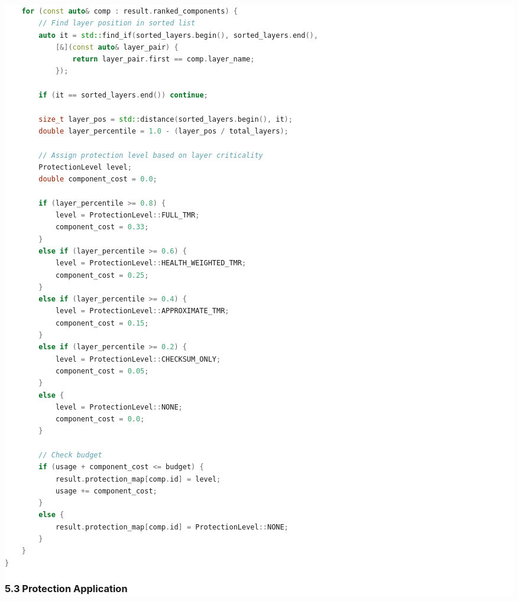 ```cpp
    for (const auto& comp : result.ranked_components) {
        // Find layer position in sorted list
        auto it = std::find_if(sorted_layers.begin(), sorted_layers.end(),
            [&](const auto& layer_pair) {
                return layer_pair.first == comp.layer_name;
            });
        
        if (it == sorted_layers.end()) continue;
        
        size_t layer_pos = std::distance(sorted_layers.begin(), it);
        double layer_percentile = 1.0 - (layer_pos / total_layers);
        
        // Assign protection level based on layer criticality
        ProtectionLevel level;
        double component_cost = 0.0;
        
        if (layer_percentile >= 0.8) {
            level = ProtectionLevel::FULL_TMR;
            component_cost = 0.33;
        }
        else if (layer_percentile >= 0.6) {
            level = ProtectionLevel::HEALTH_WEIGHTED_TMR;
            component_cost = 0.25;
        }
        else if (layer_percentile >= 0.4) {
            level = ProtectionLevel::APPROXIMATE_TMR;
            component_cost = 0.15;
        }
        else if (layer_percentile >= 0.2) {
            level = ProtectionLevel::CHECKSUM_ONLY;
            component_cost = 0.05;
        }
        else {
            level = ProtectionLevel::NONE;
            component_cost = 0.0;
        }
        
        // Check budget
        if (usage + component_cost <= budget) {
            result.protection_map[comp.id] = level;
            usage += component_cost;
        }
        else {
            result.protection_map[comp.id] = ProtectionLevel::NONE;
        }
    }
}
```

### 5.3 Protection Application
